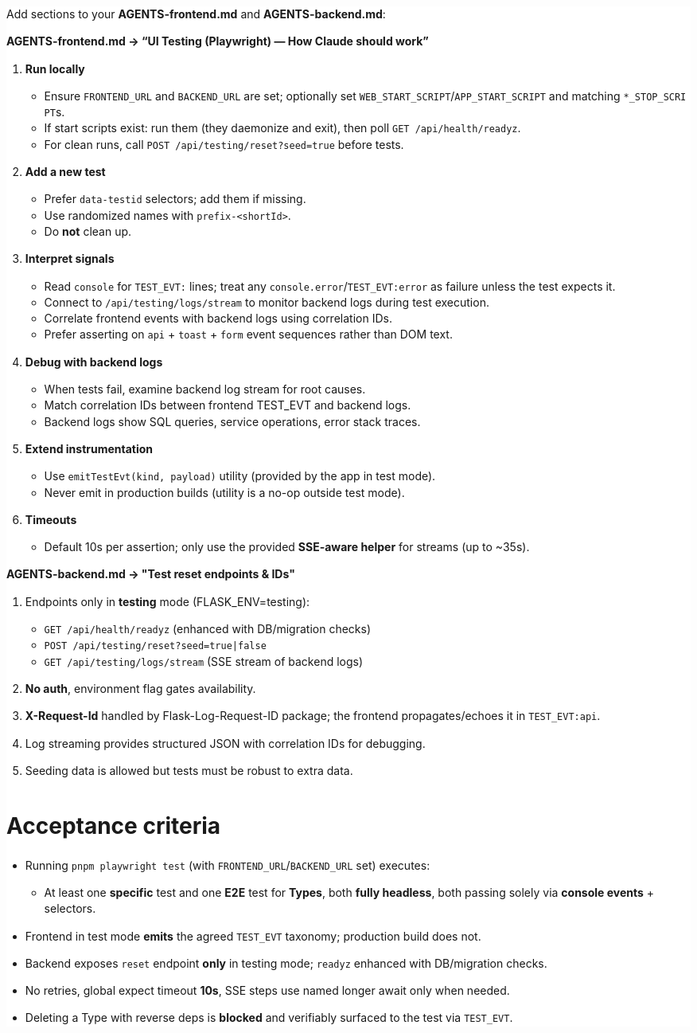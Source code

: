 Add sections to your **AGENTS-frontend.md** and **AGENTS-backend.md**:

**AGENTS-frontend.md → “UI Testing (Playwright) — How Claude should work”**

1. **Run locally**

   * Ensure `FRONTEND_URL` and `BACKEND_URL` are set; optionally set `WEB_START_SCRIPT`/`APP_START_SCRIPT` and matching `*_STOP_SCRIPT`s.
   * If start scripts exist: run them (they daemonize and exit), then poll `GET /api/health/readyz`.
   * For clean runs, call `POST /api/testing/reset?seed=true` before tests.
2. **Add a new test**

   * Prefer `data-testid` selectors; add them if missing.
   * Use randomized names with `prefix-<shortId>`.
   * Do **not** clean up.
3. **Interpret signals**

   * Read `console` for `TEST_EVT:` lines; treat any `console.error`/`TEST_EVT:error` as failure unless the test expects it.
   * Connect to `/api/testing/logs/stream` to monitor backend logs during test execution.
   * Correlate frontend events with backend logs using correlation IDs.
   * Prefer asserting on `api` + `toast` + `form` event sequences rather than DOM text.
4. **Debug with backend logs**

   * When tests fail, examine backend log stream for root causes.
   * Match correlation IDs between frontend TEST_EVT and backend logs.
   * Backend logs show SQL queries, service operations, error stack traces.
5. **Extend instrumentation**

   * Use `emitTestEvt(kind, payload)` utility (provided by the app in test mode).
   * Never emit in production builds (utility is a no-op outside test mode).
6. **Timeouts**

   * Default 10s per assertion; only use the provided **SSE-aware helper** for streams (up to \~35s).

**AGENTS-backend.md → "Test reset endpoints & IDs"**

1. Endpoints only in **testing** mode (FLASK_ENV=testing):

   * `GET /api/health/readyz` (enhanced with DB/migration checks)
   * `POST /api/testing/reset?seed=true|false`
   * `GET /api/testing/logs/stream` (SSE stream of backend logs)
2. **No auth**, environment flag gates availability.
3. **X-Request-Id** handled by Flask-Log-Request-ID package; the frontend propagates/echoes it in `TEST_EVT:api`.
4. Log streaming provides structured JSON with correlation IDs for debugging.
5. Seeding data is allowed but tests must be robust to extra data.

# Acceptance criteria

* Running `pnpm playwright test` (with `FRONTEND_URL`/`BACKEND_URL` set) executes:

  * At least one **specific** test and one **E2E** test for **Types**, both **fully headless**, both passing solely via **console events** + selectors.
* Frontend in test mode **emits** the agreed `TEST_EVT` taxonomy; production build does not.
* Backend exposes `reset` endpoint **only** in testing mode; `readyz` enhanced with DB/migration checks.
* No retries, global expect timeout **10s**, SSE steps use named longer await only when needed.
* Deleting a Type with reverse deps is **blocked** and verifiably surfaced to the test via `TEST_EVT`.
